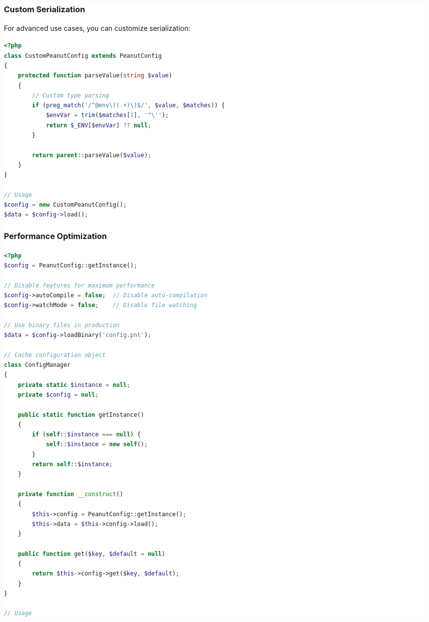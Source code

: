 ### Custom Serialization

For advanced use cases, you can customize serialization:

```php
<?php
class CustomPeanutConfig extends PeanutConfig
{
    protected function parseValue(string $value)
    {
        // Custom type parsing
        if (preg_match('/^@env\((.+)\)$/', $value, $matches)) {
            $envVar = trim($matches[1], '"\'');
            return $_ENV[$envVar] ?? null;
        }
        
        return parent::parseValue($value);
    }
}

// Usage
$config = new CustomPeanutConfig();
$data = $config->load();
```

### Performance Optimization

```php
<?php
$config = PeanutConfig::getInstance();

// Disable features for maximum performance
$config->autoCompile = false;  // Disable auto-compilation
$config->watchMode = false;    // Disable file watching

// Use binary files in production
$data = $config->loadBinary('config.pnt');

// Cache configuration object
class ConfigManager
{
    private static $instance = null;
    private $config = null;
    
    public static function getInstance()
    {
        if (self::$instance === null) {
            self::$instance = new self();
        }
        return self::$instance;
    }
    
    private function __construct()
    {
        $this->config = PeanutConfig::getInstance();
        $this->data = $this->config->load();
    }
    
    public function get($key, $default = null)
    {
        return $this->config->get($key, $default);
    }
}

// Usage
```